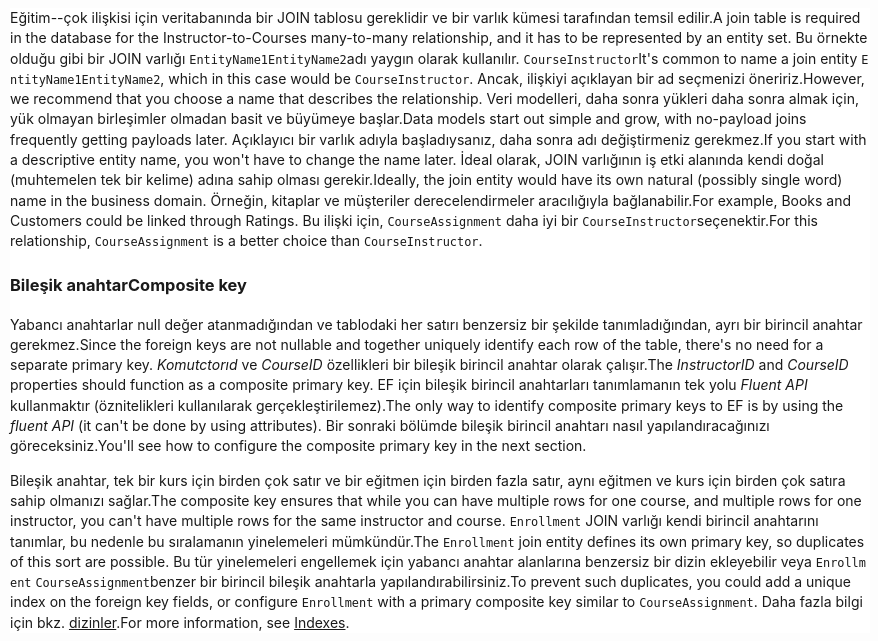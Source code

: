 <span data-ttu-id="d2a5b-296">Eğitim--çok ilişkisi için veritabanında bir JOIN tablosu gereklidir ve bir varlık kümesi tarafından temsil edilir.</span><span class="sxs-lookup"><span data-stu-id="d2a5b-296">A join table is required in the database for the Instructor-to-Courses many-to-many relationship, and it has to be represented by an entity set.</span></span> <span data-ttu-id="d2a5b-297">Bu örnekte olduğu gibi bir JOIN varlığı `EntityName1EntityName2`adı yaygın olarak kullanılır. `CourseInstructor`</span><span class="sxs-lookup"><span data-stu-id="d2a5b-297">It's common to name a join entity `EntityName1EntityName2`, which in this case would be `CourseInstructor`.</span></span> <span data-ttu-id="d2a5b-298">Ancak, ilişkiyi açıklayan bir ad seçmenizi öneririz.</span><span class="sxs-lookup"><span data-stu-id="d2a5b-298">However, we recommend that you choose a name that describes the relationship.</span></span> <span data-ttu-id="d2a5b-299">Veri modelleri, daha sonra yükleri daha sonra almak için, yük olmayan birleşimler olmadan basit ve büyümeye başlar.</span><span class="sxs-lookup"><span data-stu-id="d2a5b-299">Data models start out simple and grow, with no-payload joins frequently getting payloads later.</span></span> <span data-ttu-id="d2a5b-300">Açıklayıcı bir varlık adıyla başladıysanız, daha sonra adı değiştirmeniz gerekmez.</span><span class="sxs-lookup"><span data-stu-id="d2a5b-300">If you start with a descriptive entity name, you won't have to change the name later.</span></span> <span data-ttu-id="d2a5b-301">İdeal olarak, JOIN varlığının iş etki alanında kendi doğal (muhtemelen tek bir kelime) adına sahip olması gerekir.</span><span class="sxs-lookup"><span data-stu-id="d2a5b-301">Ideally, the join entity would have its own natural (possibly single word) name in the business domain.</span></span> <span data-ttu-id="d2a5b-302">Örneğin, kitaplar ve müşteriler derecelendirmeler aracılığıyla bağlanabilir.</span><span class="sxs-lookup"><span data-stu-id="d2a5b-302">For example, Books and Customers could be linked through Ratings.</span></span> <span data-ttu-id="d2a5b-303">Bu ilişki için, `CourseAssignment` daha iyi bir `CourseInstructor`seçenektir.</span><span class="sxs-lookup"><span data-stu-id="d2a5b-303">For this relationship, `CourseAssignment` is a better choice than `CourseInstructor`.</span></span>

### <a name="composite-key"></a><span data-ttu-id="d2a5b-304">Bileşik anahtar</span><span class="sxs-lookup"><span data-stu-id="d2a5b-304">Composite key</span></span>

<span data-ttu-id="d2a5b-305">Yabancı anahtarlar null değer atanmadığından ve tablodaki her satırı benzersiz bir şekilde tanımladığından, ayrı bir birincil anahtar gerekmez.</span><span class="sxs-lookup"><span data-stu-id="d2a5b-305">Since the foreign keys are not nullable and together uniquely identify each row of the table, there's no need for a separate primary key.</span></span> <span data-ttu-id="d2a5b-306">*Komutctorıd* ve *CourseID* özellikleri bir bileşik birincil anahtar olarak çalışır.</span><span class="sxs-lookup"><span data-stu-id="d2a5b-306">The *InstructorID* and *CourseID* properties should function as a composite primary key.</span></span> <span data-ttu-id="d2a5b-307">EF için bileşik birincil anahtarları tanımlamanın tek yolu *Fluent API* kullanmaktır (öznitelikleri kullanılarak gerçekleştirilemez).</span><span class="sxs-lookup"><span data-stu-id="d2a5b-307">The only way to identify composite primary keys to EF is by using the *fluent API* (it can't be done by using attributes).</span></span> <span data-ttu-id="d2a5b-308">Bir sonraki bölümde bileşik birincil anahtarı nasıl yapılandıracağınızı göreceksiniz.</span><span class="sxs-lookup"><span data-stu-id="d2a5b-308">You'll see how to configure the composite primary key in the next section.</span></span>

<span data-ttu-id="d2a5b-309">Bileşik anahtar, tek bir kurs için birden çok satır ve bir eğitmen için birden fazla satır, aynı eğitmen ve kurs için birden çok satıra sahip olmanızı sağlar.</span><span class="sxs-lookup"><span data-stu-id="d2a5b-309">The composite key ensures that while you can have multiple rows for one course, and multiple rows for one instructor, you can't have multiple rows for the same instructor and course.</span></span> <span data-ttu-id="d2a5b-310">`Enrollment` JOIN varlığı kendi birincil anahtarını tanımlar, bu nedenle bu sıralamanın yinelemeleri mümkündür.</span><span class="sxs-lookup"><span data-stu-id="d2a5b-310">The `Enrollment` join entity defines its own primary key, so duplicates of this sort are possible.</span></span> <span data-ttu-id="d2a5b-311">Bu tür yinelemeleri engellemek için yabancı anahtar alanlarına benzersiz bir dizin ekleyebilir veya `Enrollment` `CourseAssignment`benzer bir birincil bileşik anahtarla yapılandırabilirsiniz.</span><span class="sxs-lookup"><span data-stu-id="d2a5b-311">To prevent such duplicates, you could add a unique index on the foreign key fields, or configure `Enrollment` with a primary composite key similar to `CourseAssignment`.</span></span> <span data-ttu-id="d2a5b-312">Daha fazla bilgi için bkz. [dizinler](/ef/core/modeling/indexes).</span><span class="sxs-lookup"><span data-stu-id="d2a5b-312">For more information, see [Indexes](/ef/core/modeling/indexes).</span></span>
